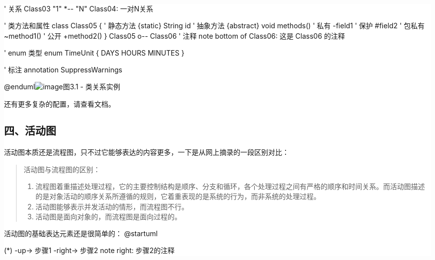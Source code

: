 ' 关系
Class03 "1" *-- "N" Class04: 一对N关系

' 类方法和属性
class Class05 {
  ' 静态方法
    {static} String id
  ' 抽象方法
  {abstract} void methods()
  ' 私有
    -field1
  ' 保护
    #field2
  ' 包私有
    ~method1()
  ' 公开
    +method2()
}
Class05 o-- Class06
' 注释
note bottom of Class06: 这是 Class06 的注释

' enum 类型
enum TimeUnit {
DAYS
HOURS
MINUTES
}

' 标注
annotation SuppressWarnings

@enduml![image](https://cdn.jsdelivr.net/gh/barretlee/blog/blog/src/blogimgs/2020/06/03/9371585e2109ffd7769faced799b32c4.svg)图3.1 - 类关系实例

还有更多复杂的配置，请查看文档。

## 四、活动图


活动图本质还是流程图，只不过它能够表达的内容更多，一下是从网上摘录的一段区别对比：


> 活动图与流程图的区别：
> 1. 流程图着重描述处理过程，它的主要控制结构是顺序、分支和循环，各个处理过程之间有严格的顺序和时间关系。而活动图描述的是对象活动的顺序关系所遵循的规则，它着重表现的是系统的行为，而非系统的处理过程。
> 2. 活动图能够表示并发活动的情形，而流程图不行。
> 3. 活动图是面向对象的，而流程图是面向过程的。



活动图的基础表达元素还是很简单的：
@startuml

(*) -up-> 步骤1
-right-> 步骤2
note right: 步骤2的注释
